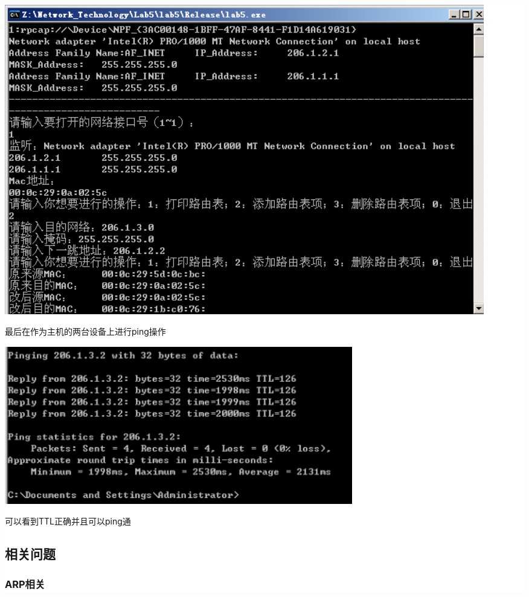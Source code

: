 ![image-20231223175053206](./assets/image-20231223175053206.png)

最后在作为主机的两台设备上进行ping操作

![image-20231223175127304](./assets/image-20231223175127304.png)

可以看到TTL正确并且可以ping通



## 相关问题

### **ARP相关**
